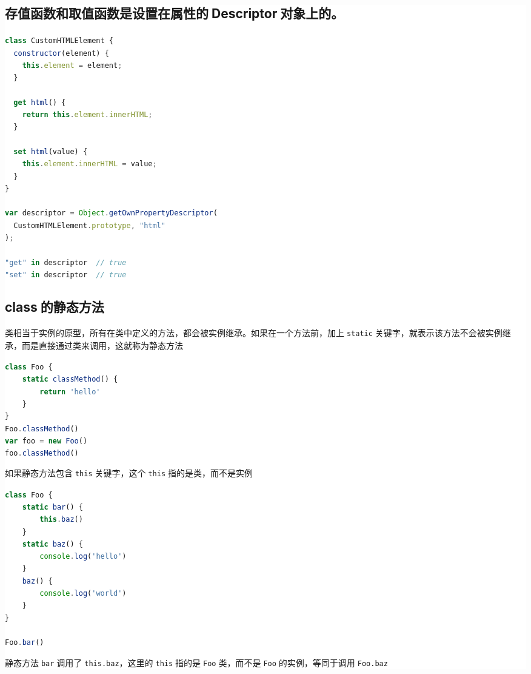 ## 存值函数和取值函数是设置在属性的 Descriptor 对象上的。
```js
class CustomHTMLElement {
  constructor(element) {
    this.element = element;
  }

  get html() {
    return this.element.innerHTML;
  }

  set html(value) {
    this.element.innerHTML = value;
  }
}

var descriptor = Object.getOwnPropertyDescriptor(
  CustomHTMLElement.prototype, "html"
);

"get" in descriptor  // true
"set" in descriptor  // true
```

## class 的静态方法
类相当于实例的原型，所有在类中定义的方法，都会被实例继承。如果在一个方法前，加上 `static` 关键字，就表示该方法不会被实例继承，而是直接通过类来调用，这就称为静态方法
```js
class Foo {
    static classMethod() {
        return 'hello'
    }
}
Foo.classMethod()
var foo = new Foo()
foo.classMethod()
```
如果静态方法包含 `this` 关键字，这个 `this` 指的是类，而不是实例
```js
class Foo {
    static bar() {
        this.baz()
    }
    static baz() {
        console.log('hello')
    }
    baz() {
        console.log('world')
    }
}

Foo.bar()
```
静态方法 `bar` 调用了 `this.baz`，这里的 `this` 指的是 `Foo` 类，而不是 `Foo` 的实例，等同于调用 `Foo.baz`
